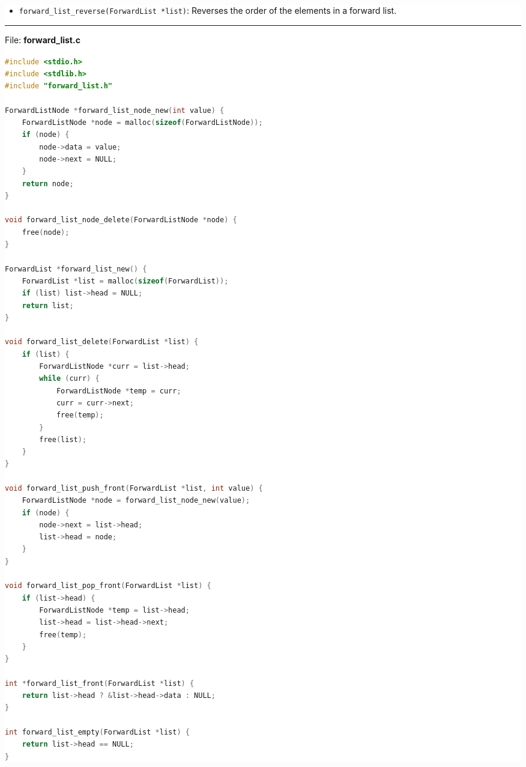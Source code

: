 - `forward_list_reverse(ForwardList *list)`: Reverses the order of the elements in a forward list.

---

File: **forward_list.c**

```c
#include <stdio.h>
#include <stdlib.h>
#include "forward_list.h"

ForwardListNode *forward_list_node_new(int value) {
    ForwardListNode *node = malloc(sizeof(ForwardListNode));
    if (node) {
        node->data = value;
        node->next = NULL;
    }
    return node;
}

void forward_list_node_delete(ForwardListNode *node) {
    free(node);
}

ForwardList *forward_list_new() {
    ForwardList *list = malloc(sizeof(ForwardList));
    if (list) list->head = NULL;
    return list;
}

void forward_list_delete(ForwardList *list) {
    if (list) {
        ForwardListNode *curr = list->head;
        while (curr) {
            ForwardListNode *temp = curr;
            curr = curr->next;
            free(temp);
        }
        free(list);
    }
}

void forward_list_push_front(ForwardList *list, int value) {
    ForwardListNode *node = forward_list_node_new(value);
    if (node) {
        node->next = list->head;
        list->head = node;
    }
}

void forward_list_pop_front(ForwardList *list) {
    if (list->head) {
        ForwardListNode *temp = list->head;
        list->head = list->head->next;
        free(temp);
    }
}

int *forward_list_front(ForwardList *list) {
    return list->head ? &list->head->data : NULL;
}

int forward_list_empty(ForwardList *list) {
    return list->head == NULL;
}
```